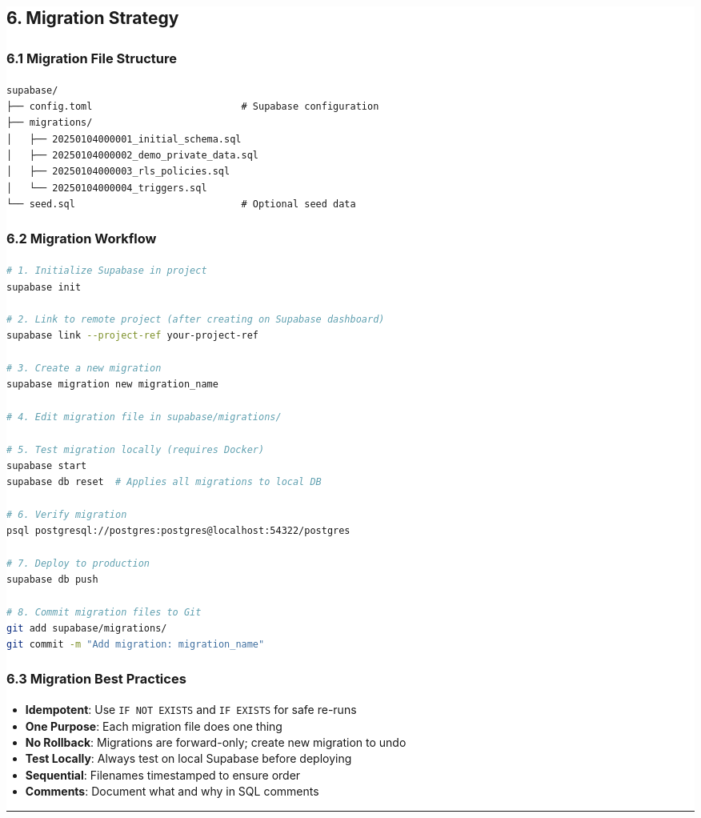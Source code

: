 
## 6. Migration Strategy

### 6.1 Migration File Structure

```
supabase/
├── config.toml                          # Supabase configuration
├── migrations/
│   ├── 20250104000001_initial_schema.sql
│   ├── 20250104000002_demo_private_data.sql
│   ├── 20250104000003_rls_policies.sql
│   └── 20250104000004_triggers.sql
└── seed.sql                             # Optional seed data
```

### 6.2 Migration Workflow

```bash
# 1. Initialize Supabase in project
supabase init

# 2. Link to remote project (after creating on Supabase dashboard)
supabase link --project-ref your-project-ref

# 3. Create a new migration
supabase migration new migration_name

# 4. Edit migration file in supabase/migrations/

# 5. Test migration locally (requires Docker)
supabase start
supabase db reset  # Applies all migrations to local DB

# 6. Verify migration
psql postgresql://postgres:postgres@localhost:54322/postgres

# 7. Deploy to production
supabase db push

# 8. Commit migration files to Git
git add supabase/migrations/
git commit -m "Add migration: migration_name"
```

### 6.3 Migration Best Practices

- **Idempotent**: Use `IF NOT EXISTS` and `IF EXISTS` for safe re-runs
- **One Purpose**: Each migration file does one thing
- **No Rollback**: Migrations are forward-only; create new migration to undo
- **Test Locally**: Always test on local Supabase before deploying
- **Sequential**: Filenames timestamped to ensure order
- **Comments**: Document what and why in SQL comments

---